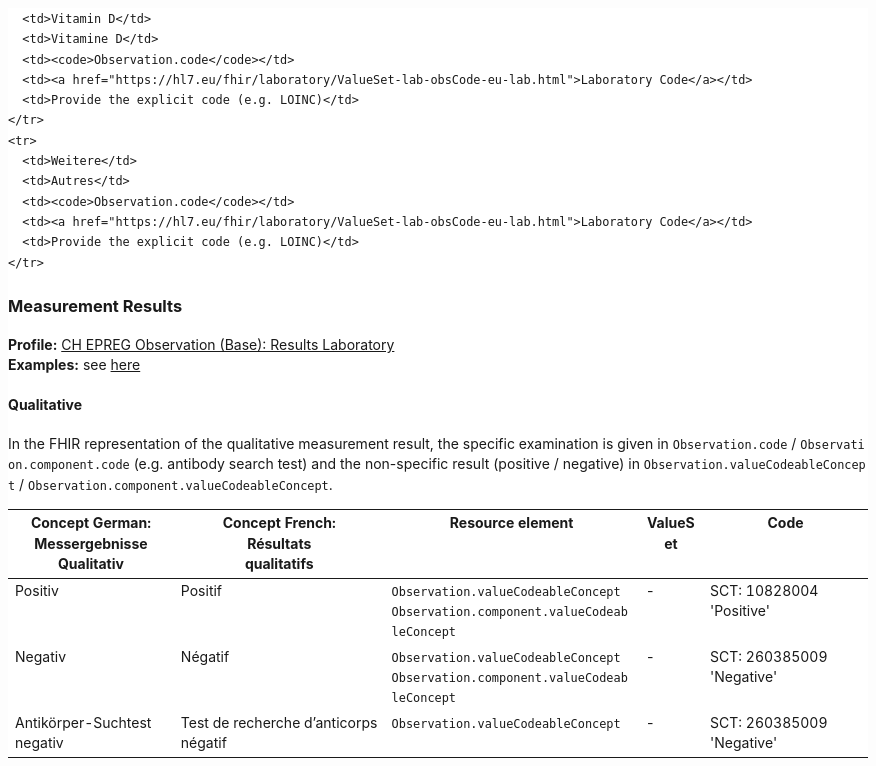       <td>Vitamin D</td>
      <td>Vitamine D</td>
      <td><code>Observation.code</code></td>
      <td><a href="https://hl7.eu/fhir/laboratory/ValueSet-lab-obsCode-eu-lab.html">Laboratory Code</a></td>
      <td>Provide the explicit code (e.g. LOINC)</td>
    </tr>
    <tr>
      <td>Weitere</td>
      <td>Autres</td>
      <td><code>Observation.code</code></td>
      <td><a href="https://hl7.eu/fhir/laboratory/ValueSet-lab-obsCode-eu-lab.html">Laboratory Code</a></td>
      <td>Provide the explicit code (e.g. LOINC)</td>
    </tr>
  </tbody>
</table>


### Measurement Results
**Profile:** [CH EPREG Observation (Base): Results Laboratory](StructureDefinition-ch-epreg-observation-results-lab.html)         
**Examples:** see [here](StructureDefinition-ch-epreg-observation-results-lab-examples.html)

#### Qualitative 
In the FHIR representation of the qualitative measurement result, the specific examination is given in `Observation.code` / `Observation.component.code` (e.g. antibody search test) and the non-specific result (positive / negative) in `Observation.valueCodeableConcept` / `Observation.component.valueCodeableConcept`.

<table class="table table-bordered">
  <thead>
    <tr>
      <th>Concept German:<br>Messergebnisse<br>Qualitativ</th>
      <th>Concept French:<br>Résultats<br>qualitatifs</th>
      <th>Resource element</th>
      <th>ValueSet</th>
      <th>Code</th>
    </tr>
  </thead>
  <tbody>
    <tr>
      <td>Positiv</td>
      <td>Positif</td>
      <td><code>Observation.valueCodeableConcept</code><br><code>Observation.component.valueCodeableConcept</code></td>
      <td>-</td>
      <td>SCT: 10828004 'Positive'</td>
    </tr>
    <tr>
      <td>Negativ</td>
      <td>Négatif</td>
      <td><code>Observation.valueCodeableConcept</code><br><code>Observation.component.valueCodeableConcept</code></td>
      <td>-</td>
      <td>SCT: 260385009 'Negative'</td>
    </tr>
    <tr>
      <td>Antikörper-Suchtest negativ</td>
      <td>Test de recherche d’anticorps négatif</td>
      <td><code>Observation.valueCodeableConcept</code></td>
      <td>-</td>
      <td>SCT: 260385009 'Negative'</td>
    </tr>